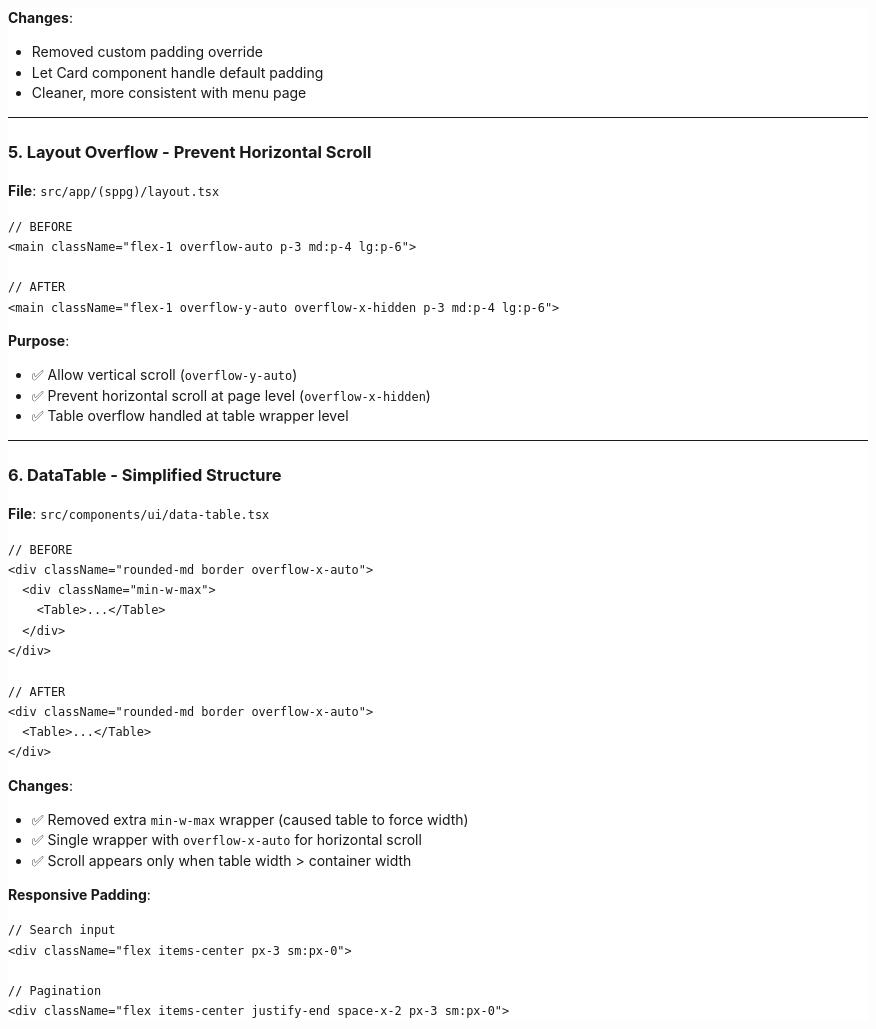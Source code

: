 **Changes**:
- Removed custom padding override
- Let Card component handle default padding
- Cleaner, more consistent with menu page

---

### 5. **Layout Overflow - Prevent Horizontal Scroll**

**File**: `src/app/(sppg)/layout.tsx`

```tsx
// BEFORE
<main className="flex-1 overflow-auto p-3 md:p-4 lg:p-6">

// AFTER
<main className="flex-1 overflow-y-auto overflow-x-hidden p-3 md:p-4 lg:p-6">
```

**Purpose**:
- ✅ Allow vertical scroll (`overflow-y-auto`)
- ✅ Prevent horizontal scroll at page level (`overflow-x-hidden`)
- ✅ Table overflow handled at table wrapper level

---

### 6. **DataTable - Simplified Structure**

**File**: `src/components/ui/data-table.tsx`

```tsx
// BEFORE
<div className="rounded-md border overflow-x-auto">
  <div className="min-w-max">
    <Table>...</Table>
  </div>
</div>

// AFTER
<div className="rounded-md border overflow-x-auto">
  <Table>...</Table>
</div>
```

**Changes**:
- ✅ Removed extra `min-w-max` wrapper (caused table to force width)
- ✅ Single wrapper with `overflow-x-auto` for horizontal scroll
- ✅ Scroll appears only when table width > container width

**Responsive Padding**:
```tsx
// Search input
<div className="flex items-center px-3 sm:px-0">

// Pagination
<div className="flex items-center justify-end space-x-2 px-3 sm:px-0">
```
